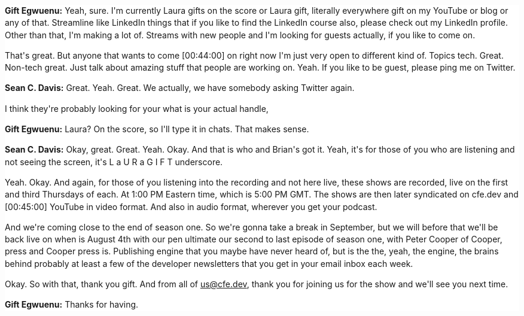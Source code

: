 **Gift Egwuenu:** Yeah, sure. I'm currently Laura gifts on the score or Laura gift, literally everywhere gift on my YouTube or blog or any of that. Streamline like LinkedIn things that if you like to find the LinkedIn course also, please check out my LinkedIn profile. Other than that, I'm making a lot of. Streams with new people and I'm looking for guests actually, if you like to come on.

That's great. But anyone that wants to come [00:44:00] on right now I'm just very open to different kind of. Topics tech. Great. Non-tech great. Just talk about amazing stuff that people are working on. Yeah. If you like to be guest, please ping me on Twitter.

**Sean C. Davis:** Great. Yeah. Great. We actually, we have somebody asking Twitter again.

I think they're probably looking for your what is your actual handle,

**Gift Egwuenu:** Laura? On the score, so I'll type it in chats. That makes sense.

**Sean C. Davis:** Okay, great. Great. Yeah. Okay. And that is who and Brian's got it. Yeah, it's for those of you who are listening and not seeing the screen, it's L a U R a G I F T underscore.

Yeah. Okay. And again, for those of you listening into the recording and not here live, these shows are recorded, live on the first and third Thursdays of each. At 1:00 PM Eastern time, which is 5:00 PM GMT. The shows are then later syndicated on cfe.dev and [00:45:00] YouTube in video format. And also in audio format, wherever you get your podcast.

And we're coming close to the end of season one. So we're gonna take a break in September, but we will before that we'll be back live on when is August 4th with our pen ultimate our second to last episode of season one, with Peter Cooper of Cooper, press and Cooper press is. Publishing engine that you maybe have never heard of, but is the the, yeah, the engine, the brains behind probably at least a few of the developer newsletters that you get in your email inbox each week.

Okay. So with that, thank you gift. And from all of us@cfe.dev, thank you for joining us for the show and we'll see you next time.

**Gift Egwuenu:** Thanks for having.
